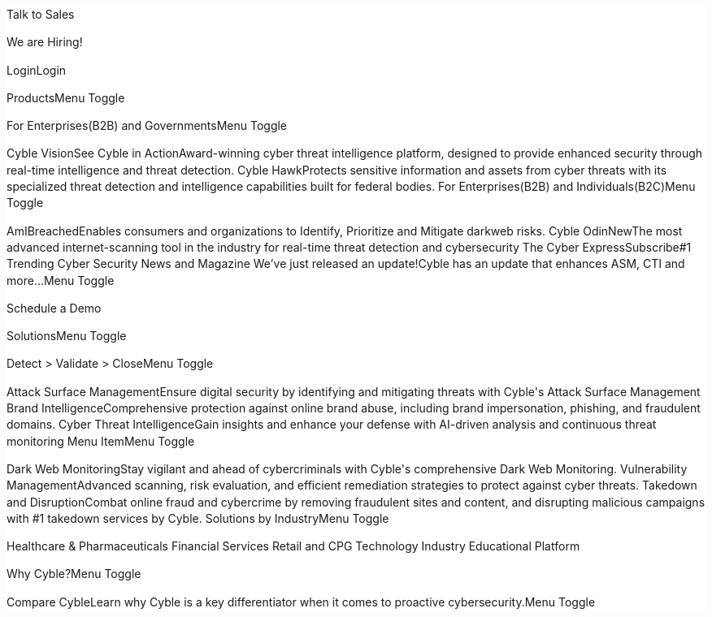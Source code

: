 
Talk to Sales
 

We are Hiring!
 

LoginLogin 












 



ProductsMenu Toggle


For Enterprises(B2B) and GovernmentsMenu Toggle

Cyble VisionSee Cyble in ActionAward-winning cyber threat intelligence platform, designed to provide enhanced security through real-time intelligence and threat detection. Cyble HawkProtects sensitive information and assets from cyber threats with its specialized threat detection and intelligence capabilities built for federal bodies. 
 For Enterprises(B2B) and Individuals(B2C)Menu Toggle

AmIBreachedEnables consumers and organizations to Identify, Prioritize and Mitigate darkweb risks. Cyble OdinNewThe most advanced internet-scanning tool in the industry for real-time threat detection and cybersecurity The Cyber ExpressSubscribe#1 Trending Cyber Security News and Magazine 
 We’ve just released an update!Cyble has an update that enhances ASM, CTI and more...Menu Toggle

Schedule a Demo 

SolutionsMenu Toggle


Detect > Validate > CloseMenu Toggle

Attack Surface ManagementEnsure digital security by identifying and mitigating threats with Cyble's Attack Surface Management Brand IntelligenceComprehensive protection against online brand abuse, including brand impersonation, phishing, and fraudulent domains.  Cyber Threat IntelligenceGain insights and enhance your defense with AI-driven analysis and continuous threat monitoring 
 Menu ItemMenu Toggle

Dark Web MonitoringStay vigilant and ahead of cybercriminals with Cyble's comprehensive Dark Web Monitoring. Vulnerability ManagementAdvanced scanning, risk evaluation, and efficient remediation strategies to protect against cyber threats.  Takedown and DisruptionCombat online fraud and cybercrime by removing fraudulent sites and content, and disrupting malicious campaigns with #1 takedown services by Cyble. 
 Solutions by IndustryMenu Toggle

Healthcare & Pharmaceuticals Financial Services Retail and CPG Technology Industry Educational Platform 

Why Cyble?Menu Toggle

Compare CybleLearn why Cyble is a key differentiator when it comes to proactive cybersecurity.Menu Toggle
